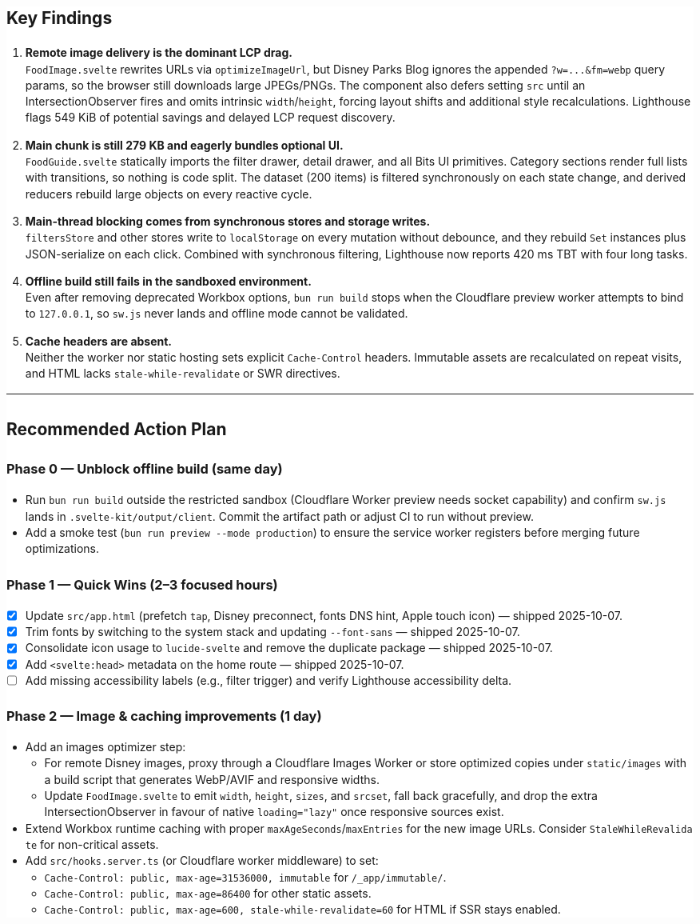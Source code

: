 
## Key Findings

1. **Remote image delivery is the dominant LCP drag.**  
   `FoodImage.svelte` rewrites URLs via `optimizeImageUrl`, but Disney Parks Blog ignores the appended `?w=...&fm=webp` query params, so the browser still downloads large JPEGs/PNGs. The component also defers setting `src` until an IntersectionObserver fires and omits intrinsic `width`/`height`, forcing layout shifts and additional style recalculations. Lighthouse flags 549 KiB of potential savings and delayed LCP request discovery.

2. **Main chunk is still 279 KB and eagerly bundles optional UI.**  
   `FoodGuide.svelte` statically imports the filter drawer, detail drawer, and all Bits UI primitives. Category sections render full lists with transitions, so nothing is code split. The dataset (200 items) is filtered synchronously on each state change, and derived reducers rebuild large objects on every reactive cycle.

3. **Main-thread blocking comes from synchronous stores and storage writes.**  
   `filtersStore` and other stores write to `localStorage` on every mutation without debounce, and they rebuild `Set` instances plus JSON-serialize on each click. Combined with synchronous filtering, Lighthouse now reports 420 ms TBT with four long tasks.

4. **Offline build still fails in the sandboxed environment.**  
   Even after removing deprecated Workbox options, `bun run build` stops when the Cloudflare preview worker attempts to bind to `127.0.0.1`, so `sw.js` never lands and offline mode cannot be validated.

5. **Cache headers are absent.**  
   Neither the worker nor static hosting sets explicit `Cache-Control` headers. Immutable assets are recalculated on repeat visits, and HTML lacks `stale-while-revalidate` or SWR directives.

---

## Recommended Action Plan

### Phase 0 — Unblock offline build (same day)
- Run `bun run build` outside the restricted sandbox (Cloudflare Worker preview needs socket capability) and confirm `sw.js` lands in `.svelte-kit/output/client`. Commit the artifact path or adjust CI to run without preview.
- Add a smoke test (`bun run preview --mode production`) to ensure the service worker registers before merging future optimizations.

### Phase 1 — Quick Wins (2–3 focused hours)
- [x] Update `src/app.html` (prefetch `tap`, Disney preconnect, fonts DNS hint, Apple touch icon) — shipped 2025-10-07.
- [x] Trim fonts by switching to the system stack and updating `--font-sans` — shipped 2025-10-07.
- [x] Consolidate icon usage to `lucide-svelte` and remove the duplicate package — shipped 2025-10-07.
- [x] Add `<svelte:head>` metadata on the home route — shipped 2025-10-07.
- [ ] Add missing accessibility labels (e.g., filter trigger) and verify Lighthouse accessibility delta.

### Phase 2 — Image & caching improvements (1 day)
- Add an images optimizer step:
  - For remote Disney images, proxy through a Cloudflare Images Worker or store optimized copies under `static/images` with a build script that generates WebP/AVIF and responsive widths.
  - Update `FoodImage.svelte` to emit `width`, `height`, `sizes`, and `srcset`, fall back gracefully, and drop the extra IntersectionObserver in favour of native `loading="lazy"` once responsive sources exist.
- Extend Workbox runtime caching with proper `maxAgeSeconds`/`maxEntries` for the new image URLs. Consider `StaleWhileRevalidate` for non-critical assets.
- Add `src/hooks.server.ts` (or Cloudflare worker middleware) to set:
  - `Cache-Control: public, max-age=31536000, immutable` for `/_app/immutable/`.
  - `Cache-Control: public, max-age=86400` for other static assets.
  - `Cache-Control: public, max-age=600, stale-while-revalidate=60` for HTML if SSR stays enabled.
